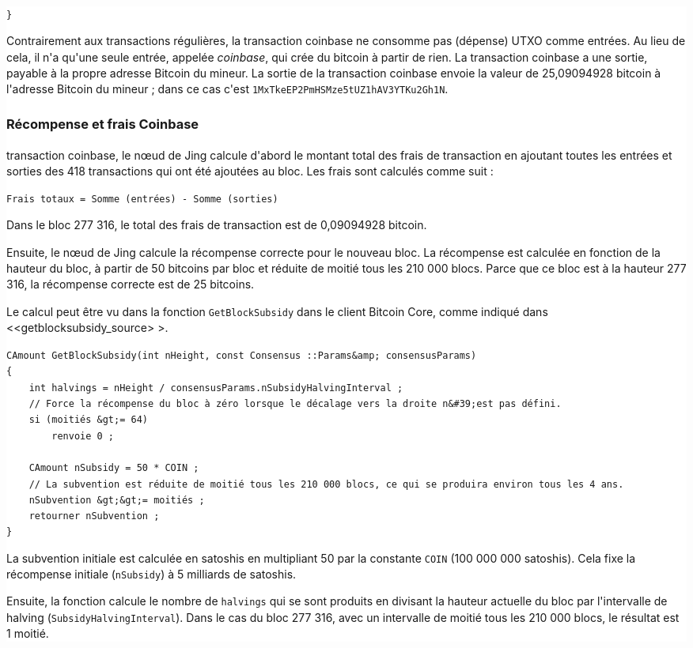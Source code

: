     }

Contrairement aux transactions régulières, la transaction coinbase ne
consomme pas (dépense) UTXO comme entrées. Au lieu de cela, il n'a
qu'une seule entrée, appelée *coinbase*, qui crée du bitcoin à partir de
rien. La transaction coinbase a une sortie, payable à la propre adresse
Bitcoin du mineur. La sortie de la transaction coinbase envoie la valeur
de 25,09094928 bitcoin à l'adresse Bitcoin du mineur ; dans ce cas c'est
`1MxTkeEP2PmHSMze5tUZ1hAV3YTKu2Gh1N`.

### Récompense et frais Coinbase

<span class="indexterm"></span> <span class="indexterm"></span><span
class="indexterm"></span> <span class="indexterm"></span><span
class="indexterm"></span> <span class="indexterm"></span> transaction
coinbase, le nœud de Jing calcule d'abord le montant total des frais de
transaction en ajoutant toutes les entrées et sorties des 418
transactions qui ont été ajoutées au bloc. Les frais sont calculés comme
suit :

    Frais totaux = Somme (entrées) - Somme (sorties)

Dans le bloc 277 316, le total des frais de transaction est de
0,09094928 bitcoin.

Ensuite, le nœud de Jing calcule la récompense correcte pour le nouveau
bloc. La récompense est calculée en fonction de la hauteur du bloc, à
partir de 50 bitcoins par bloc et réduite de moitié tous les 210 000
blocs. Parce que ce bloc est à la hauteur 277 316, la récompense
correcte est de 25 bitcoins.

Le calcul peut être vu dans la fonction `GetBlockSubsidy` dans le client
Bitcoin Core, comme indiqué dans &lt;&lt;getblocksubsidy\_source&gt;
&gt;.

    CAmount GetBlockSubsidy(int nHeight, const Consensus ::Params&amp; consensusParams)
    {
        int halvings = nHeight / consensusParams.nSubsidyHalvingInterval ;
        // Force la récompense du bloc à zéro lorsque le décalage vers la droite n&#39;est pas défini.
        si (moitiés &gt;= 64)
            renvoie 0 ;

        CAmount nSubsidy = 50 * COIN ;
        // La subvention est réduite de moitié tous les 210 000 blocs, ce qui se produira environ tous les 4 ans.
        nSubvention &gt;&gt;= moitiés ;
        retourner nSubvention ;
    }

La subvention initiale est calculée en satoshis en multipliant 50 par la
constante `COIN` (100 000 000 satoshis). Cela fixe la récompense
initiale (`nSubsidy`) à 5 milliards de satoshis.

<span class="indexterm"></span>Ensuite, la fonction calcule le nombre de
`halvings` qui se sont produits en divisant la hauteur actuelle du bloc
par l'intervalle de halving (`SubsidyHalvingInterval`). Dans le cas du
bloc 277 316, avec un intervalle de moitié tous les 210 000 blocs, le
résultat est 1 moitié.
